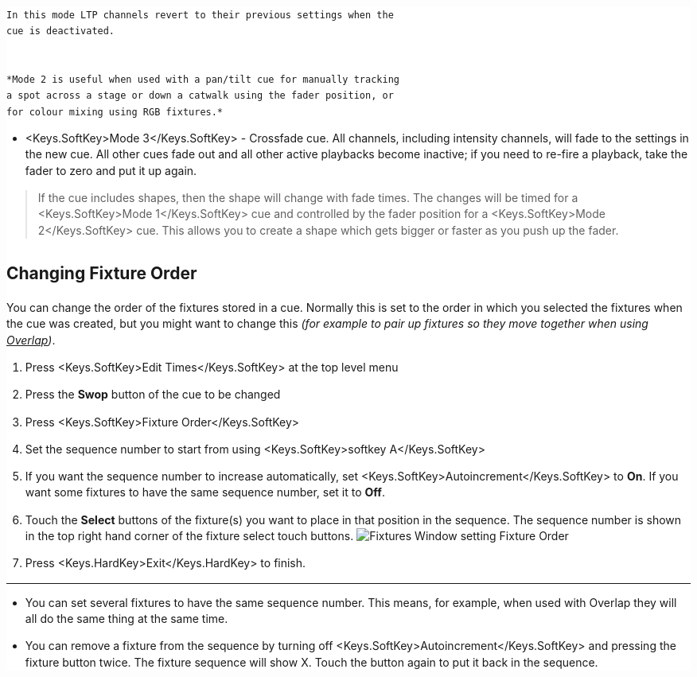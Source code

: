 
    In this mode LTP channels revert to their previous settings when the
    cue is deactivated.


    *Mode 2 is useful when used with a pan/tilt cue for manually tracking
    a spot across a stage or down a catwalk using the fader position, or
    for colour mixing using RGB fixtures.*

-   <Keys.SoftKey>Mode 3</Keys.SoftKey> - Crossfade cue. All channels, including intensity channels,
    will fade to the settings in the new cue. All other cues fade out
    and all other active playbacks become inactive; if you need to
    re-fire a playback, take the fader to zero and put it up again.

>   If the cue includes shapes, then the shape will change with fade
    times. The changes will be timed for a <Keys.SoftKey>Mode 1</Keys.SoftKey> cue and controlled by
    the fader position for a <Keys.SoftKey>Mode 2</Keys.SoftKey> cue. This allows you to create a
    shape which gets bigger or faster as you push up the fader.

## Changing Fixture Order

You can change the order of the fixtures stored in a cue. Normally this
is set to the order in which you selected the fixtures when the cue was
created, but you might want to change this *(for example to pair up
fixtures so they move together when using
[Overlap](#setting-fade-times-and-overlap-for-a-cue))*.

1. Press <Keys.SoftKey>Edit Times</Keys.SoftKey> at the top level menu

2. Press the <strong>Swop</strong> button of the cue to be changed

3. Press <Keys.SoftKey>Fixture Order</Keys.SoftKey>

4. Set the sequence number to start from using <Keys.SoftKey>softkey A</Keys.SoftKey>

5. If you want the sequence number to increase automatically, set
<Keys.SoftKey>Autoincrement</Keys.SoftKey> to <strong>On</strong>. If you want some fixtures to have the same
sequence number, set it to <strong>Off</strong>.

6. Touch the <strong>Select</strong> buttons of the fixture(s) you want to place in that
position in the sequence. The sequence number is shown in the top right
hand corner of the fixture select touch buttons.
![Fixtures Window setting Fixture Order](/docs/images/Fixtures-Window-showing-fixture-order.png)

7. Press <Keys.HardKey>Exit</Keys.HardKey> to finish.

---

-   You can set several fixtures to have the same sequence number. This
    means, for example, when used with Overlap they will all do the same
    thing at the same time.

-   You can remove a fixture from the sequence by turning off
    <Keys.SoftKey>Autoincrement</Keys.SoftKey> and pressing the fixture button twice. The fixture
    sequence will show X. Touch the button again to put it back in the
    sequence.
